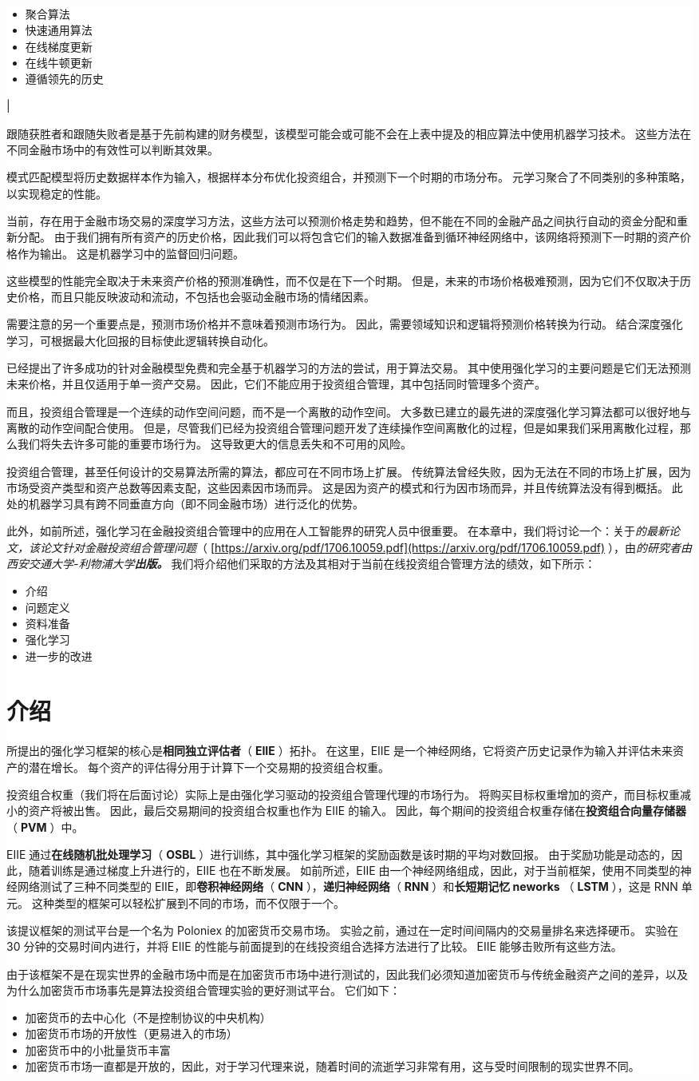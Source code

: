 *   聚合算法
*   快速通用算法
*   在线梯度更新
*   在线牛顿更新
*   遵循领先的历史

 |

跟随获胜者和跟随失败者是基于先前构建的财务模型，该模型可能会或可能不会在上表中提及的相应算法中使用机器学习技术。 这些方法在不同金融市场中的有效性可以判断其效果。

模式匹配模型将历史数据样本作为输入，根据样本分布优化投资组合，并预测下一个时期的市场分布。 元学习聚合了不同类别的多种策略，以实现稳定的性能。

当前，存在用于金融市场交易的深度学习方法，这些方法可以预测价格走势和趋势，但不能在不同的金融产品之间执行自动的资金分配和重新分配。 由于我们拥有所有资产的历史价格，因此我们可以将包含它们的输入数据准备到循环神经网络中，该网络将预测下一时期的资产价格作为输出。 这是机器学习中的监督回归问题。

这些模型的性能完全取决于未来资产价格的预测准确性，而不仅是在下一个时期。 但是，未来的市场价格极难预测，因为它们不仅取决于历史价格，而且只能反映波动和流动，不包括也会驱动金融市场的情绪因素。

需要注意的另一个重要点是，预测市场价格并不意味着预测市场行为。 因此，需要领域知识和逻辑将预测价格转换为行动。 结合深度强化学习，可根据最大化回报的目标使此逻辑转换自动化。

已经提出了许多成功的针对金融模型免费和完全基于机器学习的方法的尝试，用于算法交易。 其中使用强化学习的主要问题是它们无法预测未来价格，并且仅适用于单一资产交易。 因此，它们不能应用于投资组合管理，其中包括同时管理多个资产。

而且，投资组合管理是一个连续的动作空间问题，而不是一个离散的动作空间。 大多数已建立的最先进的深度强化学习算法都可以很好地与离散的动作空间配合使用。 但是，尽管我们已经为投资组合管理问题开发了连续操作空间离散化的过程，但是如果我们采用离散化过程，那么我们将失去许多可能的重要市场行为。 这导致更大的信息丢失和不可用的风险。

投资组合管理，甚至任何设计的交易算法所需的算法，都应可在不同市场上扩展。 传统算法曾经失败，因为无法在不同的市场上扩展，因为市场受资产类型和资产总数等因素支配，这些因素因市场而异。 这是因为资产的模式和行为因市场而异，并且传统算法没有得到概括。 此处的机器学习具有跨不同垂直方向（即不同金融市场）进行泛化的优势。

此外，如前所述，强化学习在金融投资组合管理中的应用在人工智能界的研究人员中很重要。 在本章中，我们将讨论一个：关于*的最新论文，该论文针对金融投资组合管理问题*（ [https://arxiv.org/pdf/1706.10059.pdf](https://arxiv.org/pdf/1706.10059.pdf) ），由*的研究者由西安交通大学-利物浦大学**出版。*** 我们将介绍他们采取的方法及其相对于当前在线投资组合管理方法的绩效，如下所示：

*   介绍
*   问题定义
*   资料准备
*   强化学习
*   进一步的改进

# 介绍

所提出的强化学习框架的核心是**相同独立评估者**（ **EIIE** ）拓扑。 在这里，EIIE 是一个神经网络，它将资产历史记录作为输入并评估未来资产的潜在增长。 每个资产的评估得分用于计算下一个交易期的投资组合权重。

投资组合权重（我们将在后面讨论）实际上是由强化学习驱动的投资组合管理代理的市场行为。 将购买目标权重增加的资产，而目标权重减小的资产将被出售。 因此，最后交易期间的投资组合权重也作为 EIIE 的输入。 因此，每个期间的投资组合权重存储在**投资组合向量存储器**（ **PVM** ）中。

EIIE 通过**在线随机批处理学习**（ **OSBL** ）进行训练，其中强化学习框架的奖励函数是该时期的平均对数回报。 由于奖励功能是动态的，因此，随着训练是通过梯度上升进行的，EIIE 也在不断发展。 如前所述，EIIE 由一个神经网络组成，因此，对于当前框架，使用不同类型的神经网络测试了三种不同类型的 EIIE，即**卷积神经网络**（ **CNN** ），**递归神经网络**（ **RNN** ）和**长短期记忆 neworks** （ **LSTM** ），这是 RNN 单元。 这种类型的框架可以轻松扩展到不同的市场，而不仅限于一个。

该提议框架的测试平台是一个名为 Poloniex 的加密货币交易市场。 实验之前，通过在一定时间间隔内的交易量排名来选择硬币。 实验在 30 分钟的交易时间内进行，并将 EIIE 的性能与前面提到的在线投资组合选择方法进行了比较。 EIIE 能够击败所有这些方法。

由于该框架不是在现实世界的金融市场中而是在加密货币市场中进行测试的，因此我们必须知道加密货币与传统金融资产之间的差异，以及为什么加密货币市场事先是算法投资组合管理实验的更好测试平台。 它们如下：

*   加密货币的去中心化（不是控制协议的中央机构）
*   加密货币市场的开放性（更易进入的市场）
*   加密货币中的小批量货币丰富
*   加密货币市场一直都是开放的，因此，对于学习代理来说，随着时间的流逝学习非常有用，这与受时间限制的现实世界不同。
